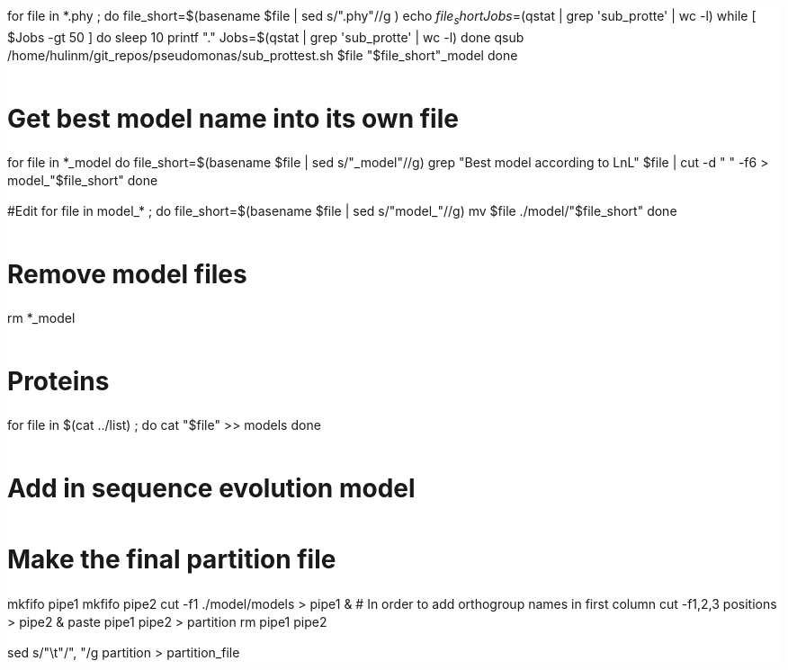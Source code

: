 for file in *.phy ; do
    file_short=$(basename $file | sed s/".phy"//g )
    echo $file_short
        Jobs=$(qstat | grep 'sub_protte' | wc -l)
    while [ $Jobs -gt 50 ]
    do
        sleep 10
        printf "."
        Jobs=$(qstat | grep 'sub_protte' | wc -l)
    done
    qsub /home/hulinm/git_repos/pseudomonas/sub_prottest.sh $file "$file_short"_model
done


# Get best model name into its own file 
for file in *_model 
do
    file_short=$(basename $file | sed s/"_model"//g)
	grep "Best model according to LnL" $file | cut -d " " -f6  >  model_"$file_short"
done

#Edit 
for file in model_* ; do 
file_short=$(basename $file | sed s/"model_"//g)
mv $file ./model/"$file_short"
done

# Remove model files
rm *_model 


# Proteins
for file in $(cat ../list) ; do
cat "$file" >> models
done
# Add in sequence evolution model 

# Make the final partition file 
mkfifo pipe1
mkfifo pipe2
cut -f1 ./model/models > pipe1 & # In order to add orthogroup names in first column
cut -f1,2,3 positions > pipe2 &
paste pipe1 pipe2  > partition
rm pipe1 pipe2

sed s/"\t"/", "/g partition > partition_file
